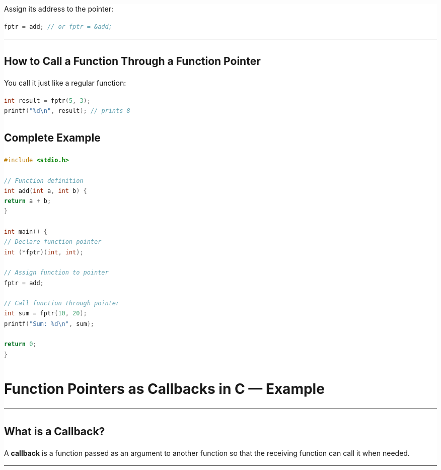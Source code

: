 Assign its address to the pointer:

```c
fptr = add; // or fptr = &add;
```

---

## How to Call a Function Through a Function Pointer

You call it just like a regular function:

```c
int result = fptr(5, 3);
printf("%d\n", result); // prints 8

```

## Complete Example

```c
#include <stdio.h>

// Function definition
int add(int a, int b) {
return a + b;
}

int main() {
// Declare function pointer
int (*fptr)(int, int);

// Assign function to pointer
fptr = add;

// Call function through pointer
int sum = fptr(10, 20);
printf("Sum: %d\n", sum);

return 0;
}
```

# Function Pointers as Callbacks in C — Example

---

## What is a Callback?

A **callback** is a function passed as an argument to another function so that the receiving function can call it when needed.

---